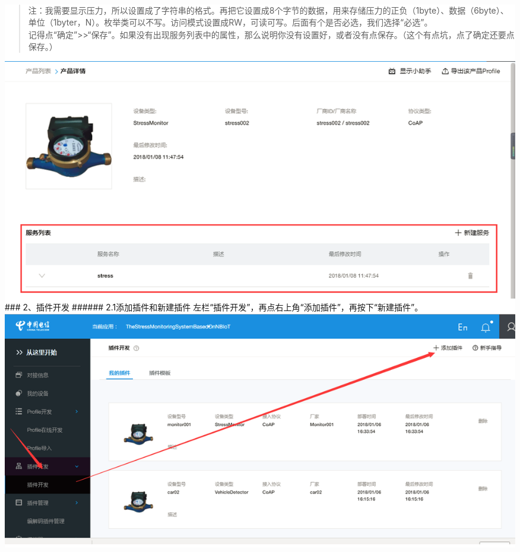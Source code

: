 > 注：我需要显示压力，所以设置成了字符串的格式。再把它设置成8个字节的数据，用来存储压力的正负（1byte）、数据（6byte）、单位（1byter，N）。枚举类可以不写。访问模式设置成RW，可读可写。后面有个是否必选，我们选择“必选”。  
> 记得点“确定”>>“保存”。如果没有出现服务列表中的属性，那么说明你没有设置好，或者没有点保存。（这个有点坑，点了确定还要点保存。）

<img src="/images/posts/2018-1-8-Send-Messages-to-TeleChina-with-BC95/profile.png" width = "900"  alt="点击新增属性"  />
### 2、插件开发
###### 2.1添加插件和新建插件
左栏“插件开发”，再点右上角“添加插件”，再按下“新建插件”。

<img src="/images/posts/2018-1-8-Send-Messages-to-TeleChina-with-BC95/chajianCreate1.png" width = "900"  alt="插件开发开始"  />
